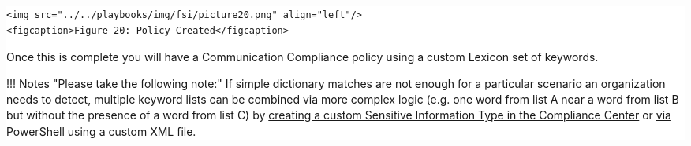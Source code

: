     <img src="../../playbooks/img/fsi/picture20.png" align="left"/> 
    <figcaption>Figure 20: Policy Created</figcaption>
</figure>

Once this is complete you will have a Communication Compliance policy using a custom Lexicon set of keywords.  

!!! Notes "Please take the following note:"
    If simple dictionary matches are not enough for a particular scenario an organization needs to detect, multiple keyword lists can be combined via more complex logic (e.g. one word from list A near a word from list B but without the presence of a word from list C) by [creating a custom Sensitive Information Type in the Compliance Center](https://nam06.safelinks.protection.outlook.com/?url=https%3A%2F%2Fdocs.microsoft.com%2Fen-us%2Fmicrosoft-365%2Fcompliance%2Fcreate-a-custom-sensitive-information-type%3Fview%3Do365-worldwide&data=04%7C01%7Cv-jasayl%40microsoft.com%7C7ab6a33f6b53467802a408d8fa3ffaf4%7C72f988bf86f141af91ab2d7cd011db47%7C1%7C0%7C637534500071852224%7CUnknown%7CTWFpbGZsb3d8eyJWIjoiMC4wLjAwMDAiLCJQIjoiV2luMzIiLCJBTiI6Ik1haWwiLCJXVCI6Mn0%3D%7C1000&sdata=r7DjiJ6GWhwErBQ8hAZWvB1FNunsMSD50fg2ugSh%2BaI%3D&reserved=0) or [via PowerShell using a custom XML file](https://nam06.safelinks.protection.outlook.com/?url=https%3A%2F%2Fdocs.microsoft.com%2Fen-us%2Fmicrosoft-365%2Fcompliance%2Fcreate-a-custom-sensitive-information-type-in-scc-powershell%3Fview%3Do365-worldwide&data=04%7C01%7Cv-jasayl%40microsoft.com%7C7ab6a33f6b53467802a408d8fa3ffaf4%7C72f988bf86f141af91ab2d7cd011db47%7C1%7C0%7C637534500071852224%7CUnknown%7CTWFpbGZsb3d8eyJWIjoiMC4wLjAwMDAiLCJQIjoiV2luMzIiLCJBTiI6Ik1haWwiLCJXVCI6Mn0%3D%7C1000&sdata=bGEV2FEH5mj%2F2gqALPkesII1Q%2BG4hfKuT%2BmsRBfglFg%3D&reserved=0).
